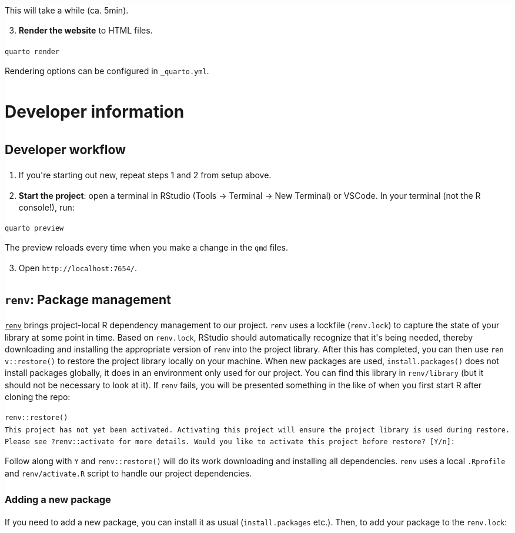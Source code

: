 This will take a while (ca. 5min). 

3. **Render the website** to HTML files. 

```
quarto render 
```

Rendering options can be configured in `_quarto.yml`.


# Developer information

## Developer workflow
1. If you're starting out new, repeat steps 1 and 2 from setup above.

2. **Start the project**: open a terminal in RStudio (Tools -> Terminal -> New Terminal) or VSCode.
In your terminal (not the R console!), run: 

```
quarto preview
```

The preview reloads every time when you make a change in the `qmd` files. 

3. Open `http://localhost:7654/`. 


## `renv`: Package management
[`renv`](https://rstudio.github.io/renv/articles/renv.html) brings project-local R dependency management to our project. `renv` uses a lockfile (`renv.lock`) to capture the state of your library at some point in time.
Based on `renv.lock`, RStudio should automatically recognize that it's being needed, thereby downloading and installing the appropriate version of `renv` into the project library. After this has completed, you can then use `renv::restore()` to restore the project library locally on your machine.
When new packages are used, `install.packages()` does not install packages globally, it does in an environment only used for our project. You can find this library in `renv/library` (but it should not be necessary to look at it).
If `renv` fails, you will be presented something in the like of when you first start R after cloning the repo:

```
renv::restore()
This project has not yet been activated. Activating this project will ensure the project library is used during restore. Please see ?renv::activate for more details. Would you like to activate this project before restore? [Y/n]:
```

Follow along with `Y`  and `renv::restore()` will do its work downloading and installing all dependencies.
`renv` uses a local `.Rprofile` and `renv/activate.R` script to handle our project dependencies.

### Adding a new package
If you need to add a new package, you can install it as usual (`install.packages` etc.).
Then, to add your package to the `renv.lock`:
